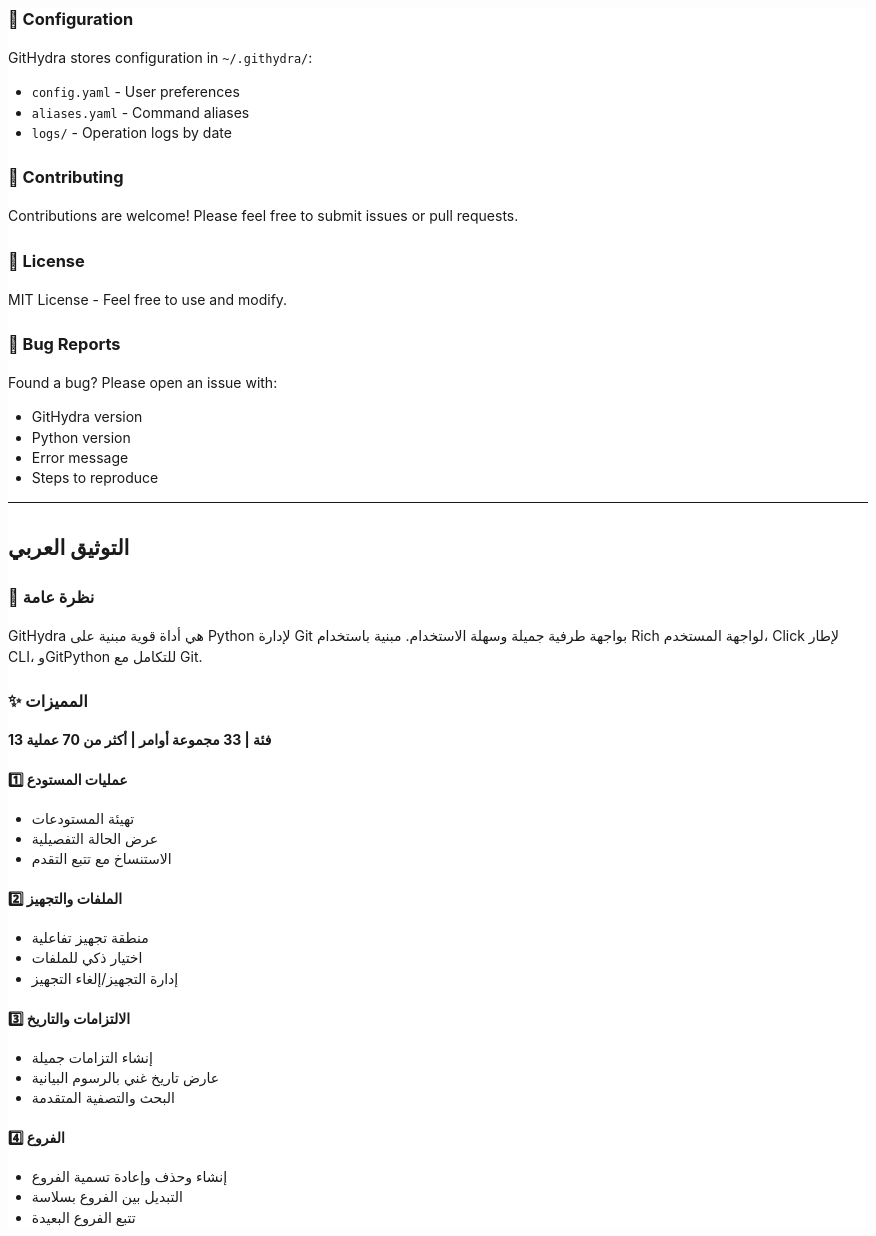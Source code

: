 ### 🔧 Configuration

GitHydra stores configuration in `~/.githydra/`:
- `config.yaml` - User preferences
- `aliases.yaml` - Command aliases
- `logs/` - Operation logs by date

### 🤝 Contributing

Contributions are welcome! Please feel free to submit issues or pull requests.

### 📄 License

MIT License - Feel free to use and modify.

### 🐛 Bug Reports

Found a bug? Please open an issue with:
- GitHydra version
- Python version
- Error message
- Steps to reproduce

---

## <a name="arabic"></a>التوثيق العربي

### 🚀 نظرة عامة

GitHydra هي أداة قوية مبنية على Python لإدارة Git بواجهة طرفية جميلة وسهلة الاستخدام. مبنية باستخدام Rich لواجهة المستخدم، Click لإطار CLI، وGitPython للتكامل مع Git.

### ✨ المميزات

**13 فئة | 33 مجموعة أوامر | أكثر من 70 عملية**

#### 1️⃣ عمليات المستودع
- تهيئة المستودعات
- عرض الحالة التفصيلية
- الاستنساخ مع تتبع التقدم

#### 2️⃣ الملفات والتجهيز
- منطقة تجهيز تفاعلية
- اختيار ذكي للملفات
- إدارة التجهيز/إلغاء التجهيز

#### 3️⃣ الالتزامات والتاريخ
- إنشاء التزامات جميلة
- عارض تاريخ غني بالرسوم البيانية
- البحث والتصفية المتقدمة

#### 4️⃣ الفروع
- إنشاء وحذف وإعادة تسمية الفروع
- التبديل بين الفروع بسلاسة
- تتبع الفروع البعيدة
